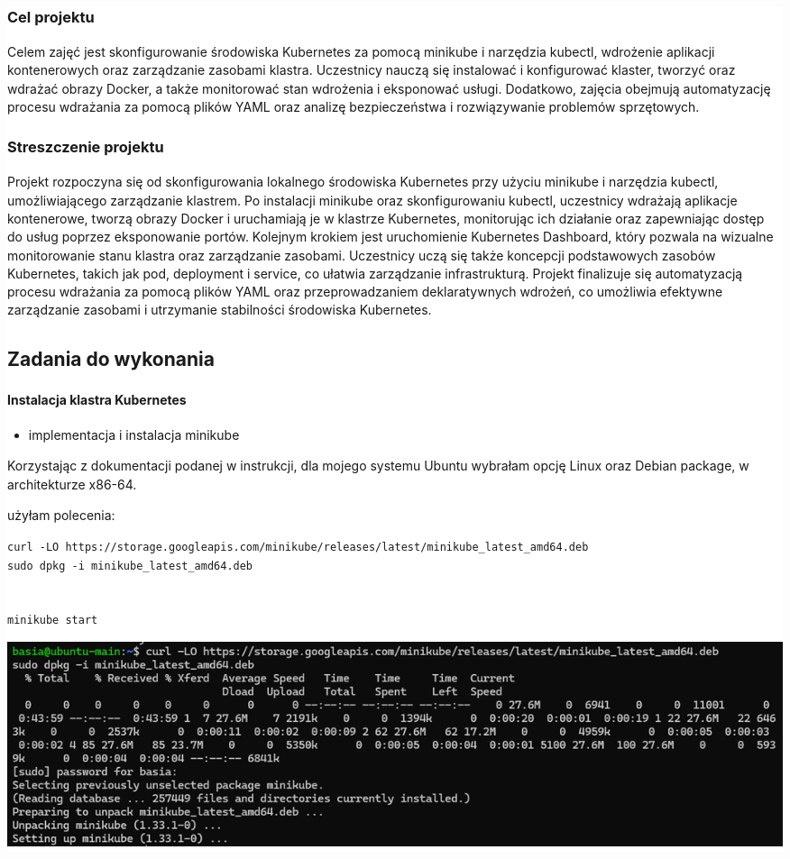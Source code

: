 



### Cel projektu

Celem zajęć jest skonfigurowanie środowiska Kubernetes za pomocą minikube i narzędzia kubectl, wdrożenie aplikacji kontenerowych oraz zarządzanie zasobami klastra. Uczestnicy nauczą się instalować i konfigurować klaster, tworzyć oraz wdrażać obrazy Docker, a także monitorować stan wdrożenia i eksponować usługi. Dodatkowo, zajęcia obejmują automatyzację procesu wdrażania za pomocą plików YAML oraz analizę bezpieczeństwa i rozwiązywanie problemów sprzętowych.

### Streszczenie projektu

Projekt rozpoczyna się od skonfigurowania lokalnego środowiska Kubernetes przy użyciu minikube i narzędzia kubectl, umożliwiającego zarządzanie klastrem. Po instalacji minikube oraz skonfigurowaniu kubectl, uczestnicy wdrażają aplikacje kontenerowe, tworzą obrazy Docker i uruchamiają je w klastrze Kubernetes, monitorując ich działanie oraz zapewniając dostęp do usług poprzez eksponowanie portów. Kolejnym krokiem jest uruchomienie Kubernetes Dashboard, który pozwala na wizualne monitorowanie stanu klastra oraz zarządzanie zasobami. Uczestnicy uczą się także koncepcji podstawowych zasobów Kubernetes, takich jak pod, deployment i service, co ułatwia zarządzanie infrastrukturą. Projekt finalizuje się automatyzacją procesu wdrażania za pomocą plików YAML oraz przeprowadzaniem deklaratywnych wdrożeń, co umożliwia efektywne zarządzanie zasobami i utrzymanie stabilności środowiska Kubernetes.

## Zadania do wykonania


#### Instalacja klastra Kubernetes

* implementacja i instalacja minikube

 Korzystając z dokumentacji podanej w instrukcji, dla mojego systemu Ubuntu wybrałam opcję Linux oraz Debian package, w architekturze x86-64.

użyłam polecenia: 
```shell
curl -LO https://storage.googleapis.com/minikube/releases/latest/minikube_latest_amd64.deb
sudo dpkg -i minikube_latest_amd64.deb


minikube start
```

![](./screeny/lab10+11/minikubeInstalacja.png)
